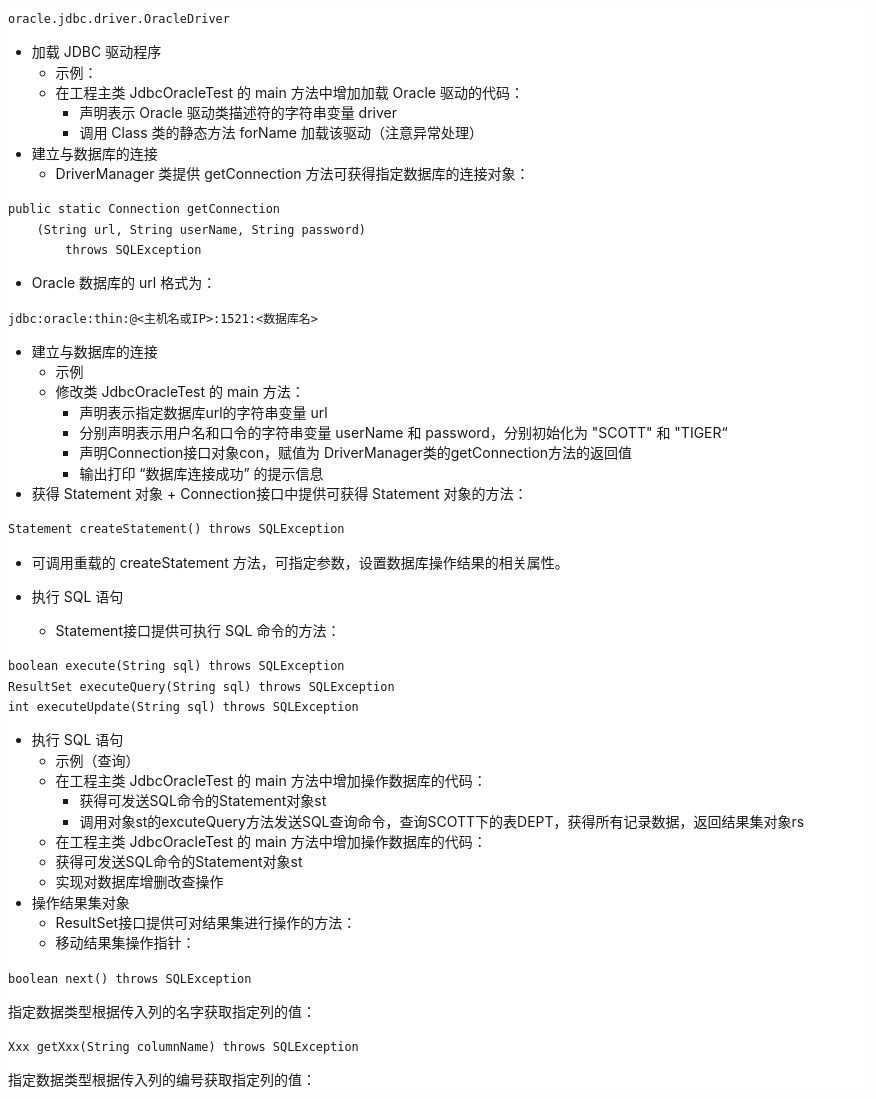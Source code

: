 ```
oracle.jdbc.driver.OracleDriver
```

+ 加载 JDBC 驱动程序
    + 示例：
    + 在工程主类 JdbcOracleTest 的 main 方法中增加加载 Oracle 驱动的代码：  
        + 声明表示 Oracle 驱动类描述符的字符串变量 driver
        + 调用 Class 类的静态方法 forName 加载该驱动（注意异常处理）
+ 建立与数据库的连接
    + DriverManager 类提供 getConnection 方法可获得指定数据库的连接对象：
```
public static Connection getConnection
	(String url, String userName, String password) 
		throws SQLException
```
+ Oracle 数据库的 url 格式为：
```
jdbc:oracle:thin:@<主机名或IP>:1521:<数据库名>
```
+ 建立与数据库的连接
    + 示例
    + 修改类 JdbcOracleTest 的 main 方法：  
        + 声明表示指定数据库url的字符串变量 url
        + 分别声明表示用户名和口令的字符串变量 userName 和 password，分别初始化为 "SCOTT" 和 "TIGER“
        + 声明Connection接口对象con，赋值为 DriverManager类的getConnection方法的返回值
        + 输出打印 “数据库连接成功” 的提示信息
+ 获得 Statement 对象
        + Connection接口中提供可获得 Statement 对象的方法：
```
Statement createStatement() throws SQLException
```
+ 可调用重载的 createStatement 方法，可指定参数，设置数据库操作结果的相关属性。

+ 执行 SQL 语句
    + Statement接口提供可执行 SQL 命令的方法：
```
boolean execute(String sql) throws SQLException
ResultSet executeQuery(String sql) throws SQLException 
int executeUpdate(String sql) throws SQLException 
```

+ 执行 SQL 语句
    + 示例（查询）
    + 在工程主类 JdbcOracleTest 的 main 方法中增加操作数据库的代码：  
        + 获得可发送SQL命令的Statement对象st 
        + 调用对象st的excuteQuery方法发送SQL查询命令，查询SCOTT下的表DEPT，获得所有记录数据，返回结果集对象rs
    + 在工程主类 JdbcOracleTest 的 main 方法中增加操作数据库的代码：  
    + 获得可发送SQL命令的Statement对象st 
    + 实现对数据库增删改查操作
+ 操作结果集对象
    + ResultSet接口提供可对结果集进行操作的方法：  
    + 移动结果集操作指针：
```
boolean next() throws SQLException
```
指定数据类型根据传入列的名字获取指定列的值：
```
Xxx getXxx(String columnName) throws SQLException
```
指定数据类型根据传入列的编号获取指定列的值：
